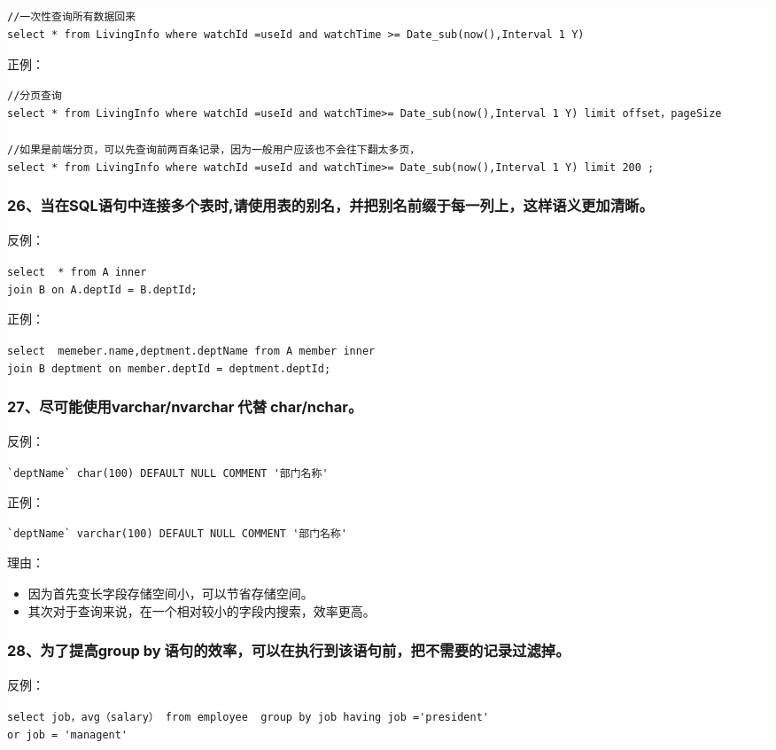 ```text
//一次性查询所有数据回来
select * from LivingInfo where watchId =useId and watchTime >= Date_sub(now(),Interval 1 Y)
```

正例：

```text
//分页查询
select * from LivingInfo where watchId =useId and watchTime>= Date_sub(now(),Interval 1 Y) limit offset，pageSize

//如果是前端分页，可以先查询前两百条记录，因为一般用户应该也不会往下翻太多页，
select * from LivingInfo where watchId =useId and watchTime>= Date_sub(now(),Interval 1 Y) limit 200 ;
```

### **26、当在SQL语句中连接多个表时,请使用表的别名，并把别名前缀于每一列上，这样语义更加清晰。**

反例：

```text
select  * from A inner
join B on A.deptId = B.deptId;
```

正例：

```text
select  memeber.name,deptment.deptName from A member inner
join B deptment on member.deptId = deptment.deptId;
```

### **27、尽可能使用varchar/nvarchar 代替 char/nchar。**

反例：

```text
`deptName` char(100) DEFAULT NULL COMMENT '部门名称'
```

正例：

```text
`deptName` varchar(100) DEFAULT NULL COMMENT '部门名称'
```

理由：

- 因为首先变长字段存储空间小，可以节省存储空间。
- 其次对于查询来说，在一个相对较小的字段内搜索，效率更高。

### **28、为了提高group by 语句的效率，可以在执行到该语句前，把不需要的记录过滤掉。**

反例：

```text
select job，avg（salary） from employee  group by job having job ='president' 
or job = 'managent'
```
